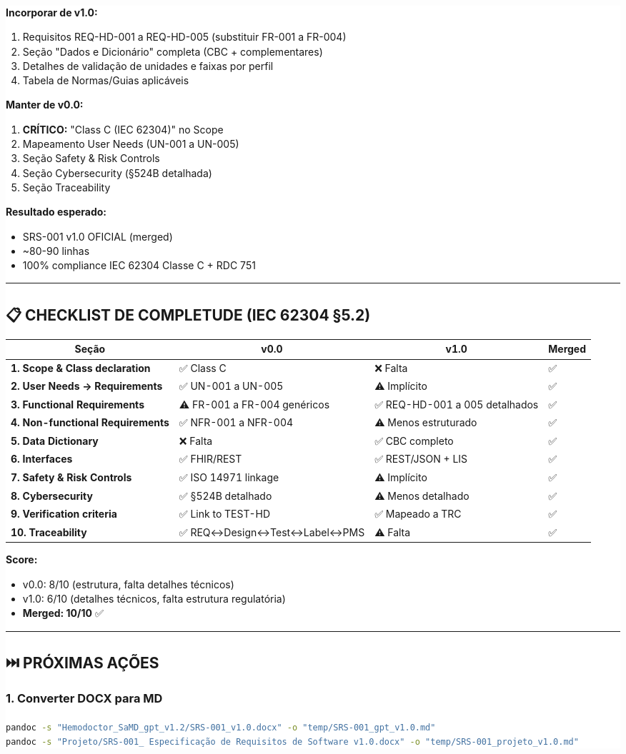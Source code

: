 **Incorporar de v1.0:**
1. Requisitos REQ-HD-001 a REQ-HD-005 (substituir FR-001 a FR-004)
2. Seção "Dados e Dicionário" completa (CBC + complementares)
3. Detalhes de validação de unidades e faixas por perfil
4. Tabela de Normas/Guias aplicáveis

**Manter de v0.0:**
1. **CRÍTICO:** "Class C (IEC 62304)" no Scope
2. Mapeamento User Needs (UN-001 a UN-005)
3. Seção Safety & Risk Controls
4. Seção Cybersecurity (§524B detalhada)
5. Seção Traceability

**Resultado esperado:**
- SRS-001 v1.0 OFICIAL (merged)
- ~80-90 linhas
- 100% compliance IEC 62304 Classe C + RDC 751

---

## 📋 CHECKLIST DE COMPLETUDE (IEC 62304 §5.2)

| Seção | v0.0 | v1.0 | Merged |
|-------|------|------|--------|
| **1. Scope & Class declaration** | ✅ Class C | ❌ Falta | ✅ |
| **2. User Needs → Requirements** | ✅ UN-001 a UN-005 | ⚠️ Implícito | ✅ |
| **3. Functional Requirements** | ⚠️ FR-001 a FR-004 genéricos | ✅ REQ-HD-001 a 005 detalhados | ✅ |
| **4. Non-functional Requirements** | ✅ NFR-001 a NFR-004 | ⚠️ Menos estruturado | ✅ |
| **5. Data Dictionary** | ❌ Falta | ✅ CBC completo | ✅ |
| **6. Interfaces** | ✅ FHIR/REST | ✅ REST/JSON + LIS | ✅ |
| **7. Safety & Risk Controls** | ✅ ISO 14971 linkage | ⚠️ Implícito | ✅ |
| **8. Cybersecurity** | ✅ §524B detalhado | ⚠️ Menos detalhado | ✅ |
| **9. Verification criteria** | ✅ Link to TEST-HD | ✅ Mapeado a TRC | ✅ |
| **10. Traceability** | ✅ REQ↔Design↔Test↔Label↔PMS | ⚠️ Falta | ✅ |

**Score:**
- v0.0: 8/10 (estrutura, falta detalhes técnicos)
- v1.0: 6/10 (detalhes técnicos, falta estrutura regulatória)
- **Merged: 10/10** ✅

---

## ⏭️ PRÓXIMAS AÇÕES

### 1. Converter DOCX para MD
```bash
pandoc -s "Hemodoctor_SaMD_gpt_v1.2/SRS-001_v1.0.docx" -o "temp/SRS-001_gpt_v1.0.md"
pandoc -s "Projeto/SRS-001_ Especificação de Requisitos de Software v1.0.docx" -o "temp/SRS-001_projeto_v1.0.md"
```
